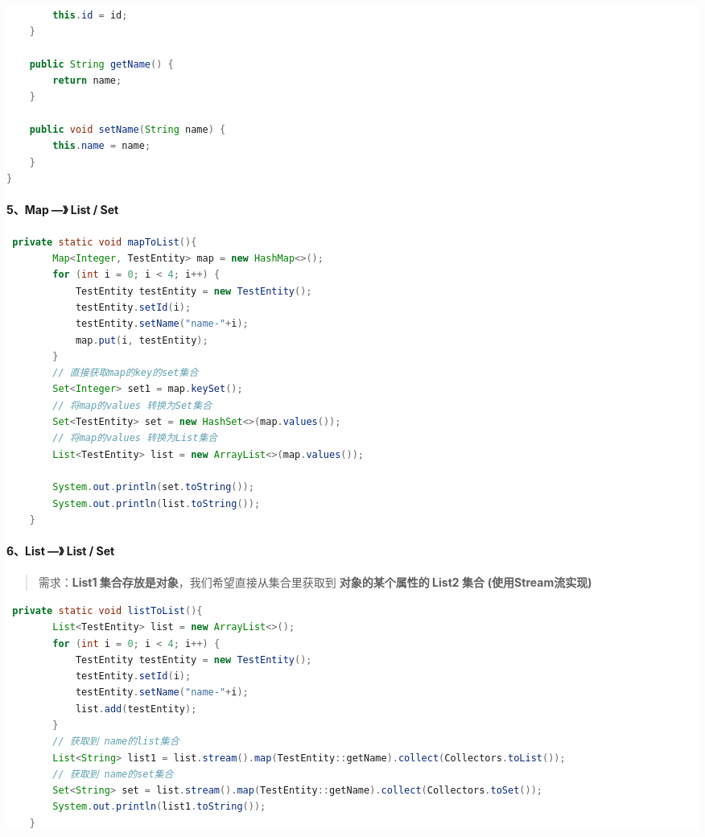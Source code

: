 ```java
        this.id = id;
    }
 
    public String getName() {
        return name;
    }
 
    public void setName(String name) {
        this.name = name;
    }
}
```

#### 5、Map —》 List / Set

```java
 private static void mapToList(){
        Map<Integer, TestEntity> map = new HashMap<>();
        for (int i = 0; i < 4; i++) {
            TestEntity testEntity = new TestEntity();
            testEntity.setId(i);
            testEntity.setName("name-"+i);
            map.put(i, testEntity);
        }
        // 直接获取map的key的set集合
        Set<Integer> set1 = map.keySet();
        // 将map的values 转换为Set集合
        Set<TestEntity> set = new HashSet<>(map.values());
        // 将map的values 转换为List集合
        List<TestEntity> list = new ArrayList<>(map.values());
 
        System.out.println(set.toString());
        System.out.println(list.toString());
    }
```

#### 6、List —》 List / Set

> 需求：**List1 集合存放是对象**，我们希望直接从集合里获取到 **对象的某个属性的 List2 集合** **(使用Stream流实现)**

```java
 private static void listToList(){
        List<TestEntity> list = new ArrayList<>();
        for (int i = 0; i < 4; i++) {
            TestEntity testEntity = new TestEntity();
            testEntity.setId(i);
            testEntity.setName("name-"+i);
            list.add(testEntity);
        }
        // 获取到 name的list集合
        List<String> list1 = list.stream().map(TestEntity::getName).collect(Collectors.toList());
        // 获取到 name的set集合
        Set<String> set = list.stream().map(TestEntity::getName).collect(Collectors.toSet());
        System.out.println(list1.toString());
    }
```
